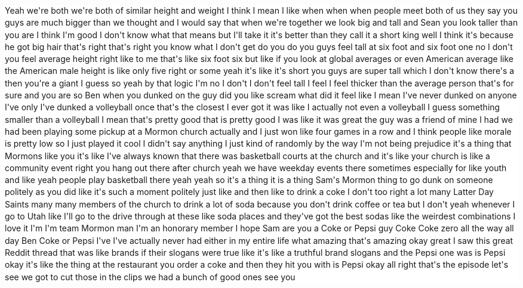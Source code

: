 Yeah we're both we're both of similar height and weight I think I mean I like when when when people meet both of us they say you guys are much bigger than we thought and I would say that when we're together we look big and tall and Sean you look taller than you are I think I'm good I don't know what that means but I'll take it it's better than they call it a short king well I think it's because he got big hair that's right that's right you know what I don't get do you do you guys feel tall at six foot and six foot one no I don't you feel average height right like to me that's like six foot six but like if you look at global averages or even American average like the American male height is like only five right or some yeah it's like it's short you guys are super tall which I don't know there's a then you're a giant I guess so yeah by that logic I'm no I don't I don't feel tall I feel I feel thicker than the average person that's for sure and you are so Ben when you dunked on the guy did you like scream what did it feel like I mean I've never dunked on anyone I've only I've dunked a volleyball once that's the closest I ever got it was like I actually not even a volleyball I guess something smaller than a volleyball I mean that's pretty good that is pretty good I was like it was great the guy was a friend of mine I had we had been playing some pickup at a Mormon church actually and I just won like four games in a row and I think people like morale is pretty low so I just played it cool I didn't say anything I just kind of randomly by the way I'm not being prejudice it's a thing that Mormons like you it's like I've always known that there was basketball courts at the church and it's like your church is like a community event right you hang out there after church yeah we have weekday events there sometimes especially for like youth and like yeah people play basketball there yeah yeah so it's a thing it is a thing Sam's Mormon thing to go dunk on someone politely as you did like it's such a moment politely just like and then like to drink a coke I don't too right a lot many Latter Day Saints many many members of the church to drink a lot of soda because you don't drink coffee or tea but I don't yeah whenever I go to Utah like I'll go to the drive through at these like soda places and they've got the best sodas like the weirdest combinations I love it I'm I'm team Mormon man I'm an honorary member I hope Sam are you a Coke or Pepsi guy Coke Coke zero all the way all day Ben Coke or Pepsi I've I've actually never had either in my entire life what amazing that's amazing okay great I saw this great Reddit thread that was like brands if their slogans were true like it's like a truthful brand slogans and the Pepsi one was is Pepsi okay it's like the thing at the restaurant you order a coke and then they hit you with is Pepsi okay all right that's the episode let's see we got to cut those in the clips we had a bunch of good ones see you



